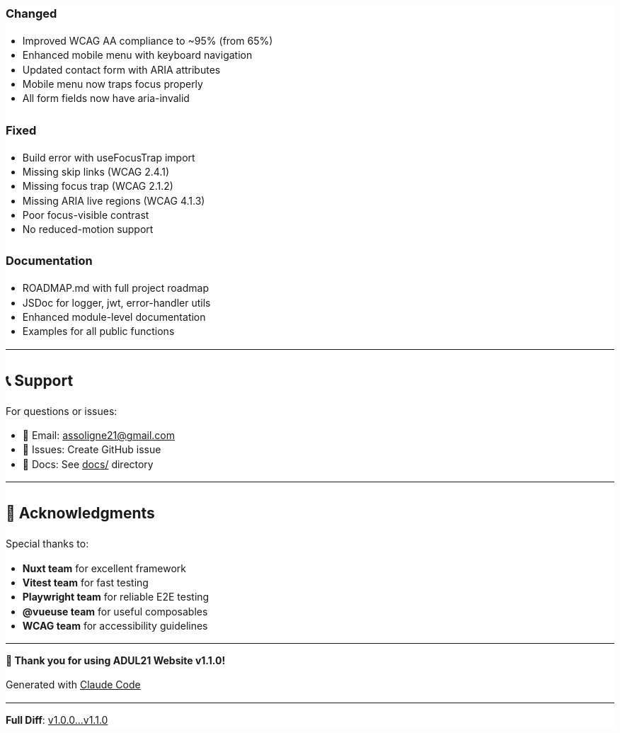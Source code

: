 ### Changed
- Improved WCAG AA compliance to ~95% (from 65%)
- Enhanced mobile menu with keyboard navigation
- Updated contact form with ARIA attributes
- Mobile menu now traps focus properly
- All form fields now have aria-invalid

### Fixed
- Build error with useFocusTrap import
- Missing skip links (WCAG 2.4.1)
- Missing focus trap (WCAG 2.1.2)
- Missing ARIA live regions (WCAG 4.1.3)
- Poor focus-visible contrast
- No reduced-motion support

### Documentation
- ROADMAP.md with full project roadmap
- JSDoc for logger, jwt, error-handler utils
- Enhanced module-level documentation
- Examples for all public functions

---

## 📞 Support

For questions or issues:
- 📧 Email: assoligne21@gmail.com
- 🐛 Issues: Create GitHub issue
- 📖 Docs: See [docs/](./docs/) directory

---

## 🙏 Acknowledgments

Special thanks to:
- **Nuxt team** for excellent framework
- **Vitest team** for fast testing
- **Playwright team** for reliable E2E testing
- **@vueuse team** for useful composables
- **WCAG team** for accessibility guidelines

---

**🎉 Thank you for using ADUL21 Website v1.1.0!**

Generated with [Claude Code](https://claude.com/claude-code)

---

**Full Diff**: [v1.0.0...v1.1.0](https://github.com/smiollis/adul21/compare/v1.0.0...v1.1.0)
